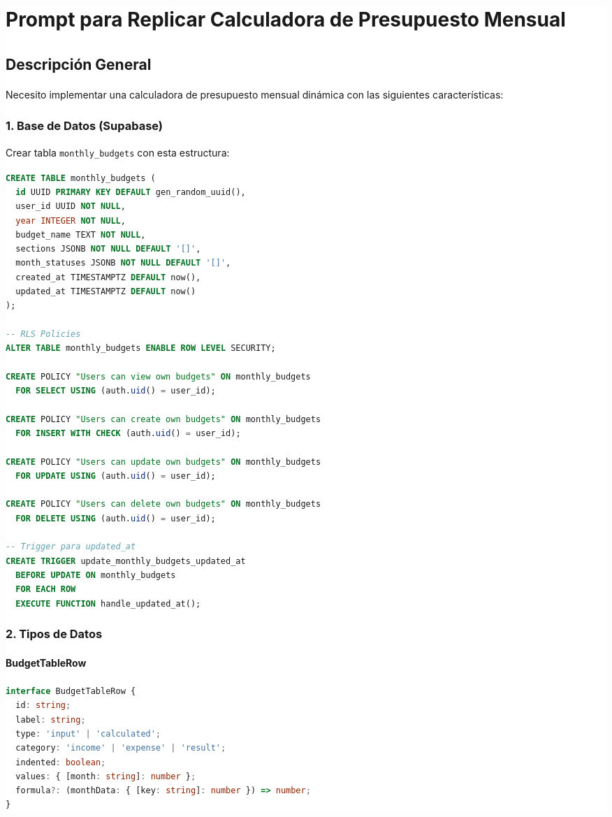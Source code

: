 # Prompt para Replicar Calculadora de Presupuesto Mensual

## Descripción General
Necesito implementar una calculadora de presupuesto mensual dinámica con las siguientes características:

### 1. Base de Datos (Supabase)

Crear tabla `monthly_budgets` con esta estructura:

```sql
CREATE TABLE monthly_budgets (
  id UUID PRIMARY KEY DEFAULT gen_random_uuid(),
  user_id UUID NOT NULL,
  year INTEGER NOT NULL,
  budget_name TEXT NOT NULL,
  sections JSONB NOT NULL DEFAULT '[]',
  month_statuses JSONB NOT NULL DEFAULT '[]',
  created_at TIMESTAMPTZ DEFAULT now(),
  updated_at TIMESTAMPTZ DEFAULT now()
);

-- RLS Policies
ALTER TABLE monthly_budgets ENABLE ROW LEVEL SECURITY;

CREATE POLICY "Users can view own budgets" ON monthly_budgets
  FOR SELECT USING (auth.uid() = user_id);

CREATE POLICY "Users can create own budgets" ON monthly_budgets
  FOR INSERT WITH CHECK (auth.uid() = user_id);

CREATE POLICY "Users can update own budgets" ON monthly_budgets
  FOR UPDATE USING (auth.uid() = user_id);

CREATE POLICY "Users can delete own budgets" ON monthly_budgets
  FOR DELETE USING (auth.uid() = user_id);

-- Trigger para updated_at
CREATE TRIGGER update_monthly_budgets_updated_at
  BEFORE UPDATE ON monthly_budgets
  FOR EACH ROW
  EXECUTE FUNCTION handle_updated_at();
```

### 2. Tipos de Datos

#### BudgetTableRow
```typescript
interface BudgetTableRow {
  id: string;
  label: string;
  type: 'input' | 'calculated';
  category: 'income' | 'expense' | 'result';
  indented: boolean;
  values: { [month: string]: number };
  formula?: (monthData: { [key: string]: number }) => number;
}
```
